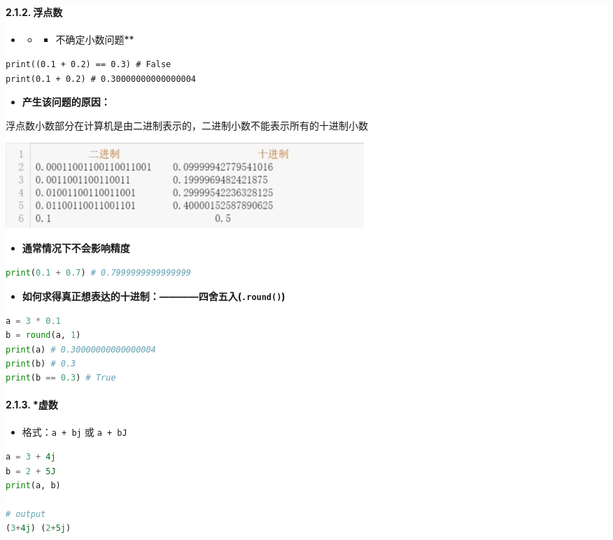 #### 2.1.2. 浮点数

- * * 不确定小数问题**

```
print((0.1 + 0.2) == 0.3) # False
print(0.1 + 0.2) # 0.30000000000000004
```

- **产生该问题的原因：**

浮点数小数部分在计算机是由二进制表示的，二进制小数不能表示所有的十进制小数



<img src="./0.basic-knowledge-extension.assets/image-20240418185318870.png" alt="二进制和十进制实际数值" style="zoom: 50%;" />

 

- **通常情况下不会影响精度**

```python
print(0.1 + 0.7) # 0.7999999999999999
```



- **如何求得真正想表达的十进制：————四舍五入(`.round()`)**

```python
a = 3 * 0.1
b = round(a, 1)
print(a) # 0.30000000000000004
print(b) # 0.3
print(b == 0.3) # True
```

#### 2.1.3. *虚数

- 格式：`a + bj` 或 `a + bJ`

```python
a = 3 + 4j
b = 2 + 5J
print(a, b)

# output
(3+4j) (2+5j)
```
